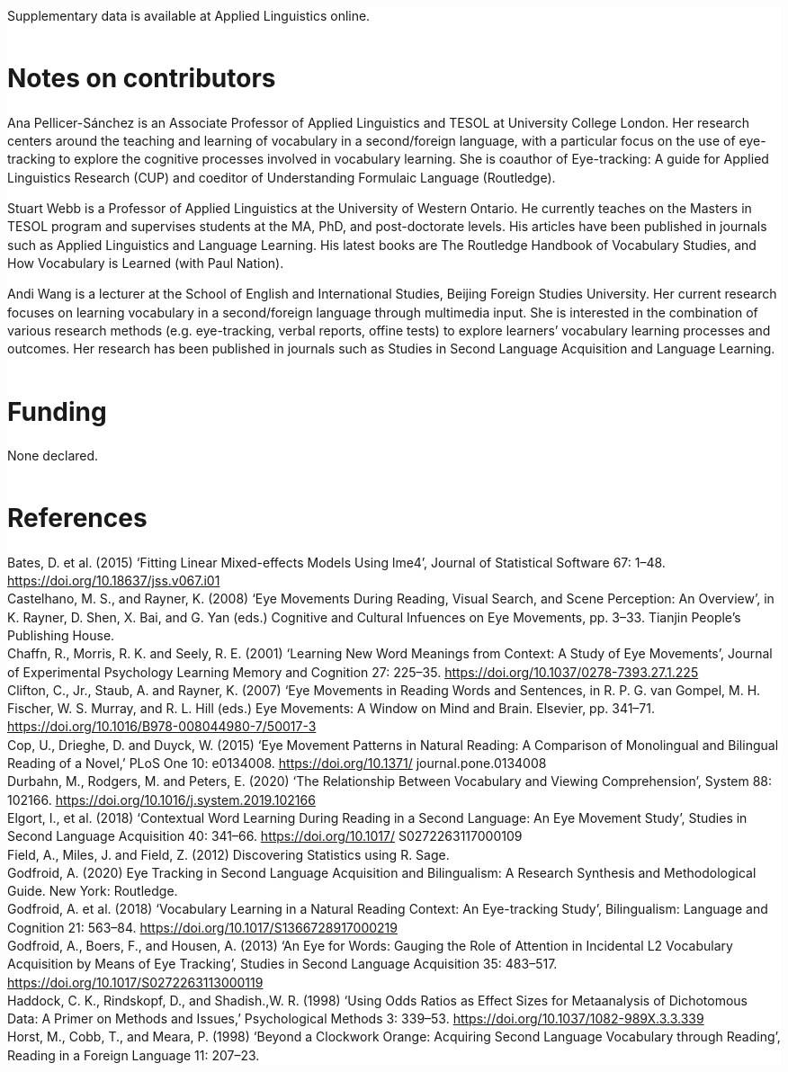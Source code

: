Supplementary data is available at Applied Linguistics online.

# Notes on contributors

Ana Pellicer-Sánchez is an Associate Professor of Applied Linguistics and TESOL at University College London. Her research centers around the teaching and learning of vocabulary in a second/foreign language, with a particular focus on the use of eye-tracking to explore the cognitive processes involved in vocabulary learning. She is coauthor of Eye-tracking: A guide for Applied Linguistics Research (CUP) and coeditor of Understanding Formulaic Language (Routledge).

Stuart Webb is a Professor of Applied Linguistics at the University of Western Ontario. He currently teaches on the Masters in TESOL program and supervises students at the MA, PhD, and post-doctorate levels. His articles have been published in journals such as Applied Linguistics and Language Learning. His latest books are The Routledge Handbook of Vocabulary Studies, and How Vocabulary is Learned (with Paul Nation).

Andi Wang is a lecturer at the School of English and International Studies, Beijing Foreign Studies University. Her current research focuses on learning vocabulary in a second/foreign language through multimedia input. She is interested in the combination of various research methods (e.g. eye-tracking, verbal reports, offine tests) to explore learners’ vocabulary learning processes and outcomes. Her research has been published in journals such as Studies in Second Language Acquisition and Language Learning.

# Funding

None declared.

# References

Bates, D. et al. (2015) ‘Fitting Linear Mixed-effects Models Using lme4’, Journal of Statistical Software 67: 1–48. https://doi.org/10.18637/jss.v067.i01   
Castelhano, M. S., and Rayner, K. (2008) ‘Eye Movements During Reading, Visual Search, and Scene Perception: An Overview’, in K. Rayner, D. Shen, X. Bai, and G. Yan (eds.) Cognitive and Cultural Infuences on Eye Movements, pp. 3–33. Tianjin People’s Publishing House.   
Chaffn, R., Morris, R. K. and Seely, R. E. (2001) ‘Learning New Word Meanings from Context: A Study of Eye Movements’, Journal of Experimental Psychology Learning Memory and Cognition 27: 225–35. https://doi.org/10.1037/0278-7393.27.1.225   
Clifton, C., Jr., Staub, A. and Rayner, K. (2007) ‘Eye Movements in Reading Words and Sentences, in R. P. G. van Gompel, M. H. Fischer, W. S. Murray, and R. L. Hill (eds.) Eye Movements: A Window on Mind and Brain. Elsevier, pp. 341–71. https://doi.org/10.1016/B978-008044980-7/50017-3   
Cop, U., Drieghe, D. and Duyck, W. (2015) ‘Eye Movement Patterns in Natural Reading: A Comparison of Monolingual and Bilingual Reading of a Novel,’ PLoS One 10: e0134008. https://doi.org/10.1371/ journal.pone.0134008   
Durbahn, M., Rodgers, M. and Peters, E. (2020) ‘The Relationship Between Vocabulary and Viewing Comprehension’, System 88: 102166. https://doi.org/10.1016/j.system.2019.102166   
Elgort, I., et al. (2018) ‘Contextual Word Learning During Reading in a Second Language: An Eye Movement Study’, Studies in Second Language Acquisition 40: 341–66. https://doi.org/10.1017/ S0272263117000109   
Field, A., Miles, J. and Field, Z. (2012) Discovering Statistics using R. Sage.   
Godfroid, A. (2020) Eye Tracking in Second Language Acquisition and Bilingualism: A Research Synthesis and Methodological Guide. New York: Routledge.   
Godfroid, A. et al. (2018) ‘Vocabulary Learning in a Natural Reading Context: An Eye-tracking Study’, Bilingualism: Language and Cognition 21: 563–84. https://doi.org/10.1017/S1366728917000219   
Godfroid, A., Boers, F., and Housen, A. (2013) ‘An Eye for Words: Gauging the Role of Attention in Incidental L2 Vocabulary Acquisition by Means of Eye Tracking’, Studies in Second Language Acquisition 35: 483–517. https://doi.org/10.1017/S0272263113000119   
Haddock, C. K., Rindskopf, D., and Shadish.,W. R. (1998) ‘Using Odds Ratios as Effect Sizes for Metaanalysis of Dichotomous Data: A Primer on Methods and Issues,’ Psychological Methods 3: 339–53. https://doi.org/10.1037/1082-989X.3.3.339   
Horst, M., Cobb, T., and Meara, P. (1998) ‘Beyond a Clockwork Orange: Acquiring Second Language Vocabulary through Reading’, Reading in a Foreign Language 11: 207–23.   